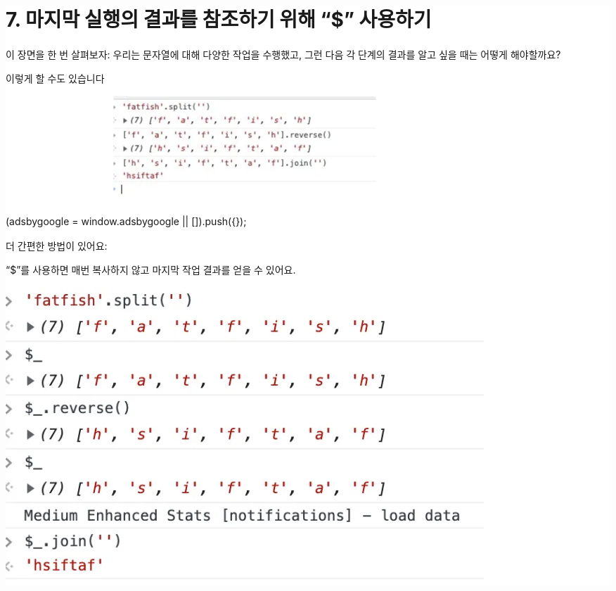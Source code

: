 # 7. 마지막 실행의 결과를 참조하기 위해 “$” 사용하기

이 장면을 한 번 살펴보자: 우리는 문자열에 대해 다양한 작업을 수행했고, 그런 다음 각 단계의 결과를 알고 싶을 때는 어떻게 해야할까요?

이렇게 할 수도 있습니다

![이미지](./img/UseChromeDevToolsLikeaSeniorFrontendDeveloper_8.png)


<ins class="adsbygoogle"
  style="display:block"
  data-ad-client="ca-pub-4877378276818686"
  data-ad-slot="9743150776"
  data-ad-format="auto"
  data-full-width-responsive="true"></ins>
<component is="script">
(adsbygoogle = window.adsbygoogle || []).push({});
</component>

더 간편한 방법이 있어요:

“$”를 사용하면 매번 복사하지 않고 마지막 작업 결과를 얻을 수 있어요.

![이미지](./img/UseChromeDevToolsLikeaSeniorFrontendDeveloper_9.png)
